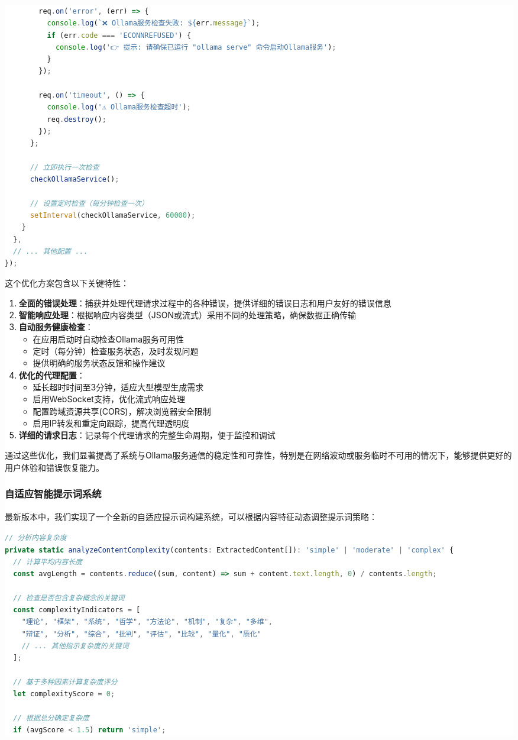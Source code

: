 ```typescript
        req.on('error', (err) => {
          console.log(`❌ Ollama服务检查失败: ${err.message}`);
          if (err.code === 'ECONNREFUSED') {
            console.log('👉 提示: 请确保已运行 "ollama serve" 命令启动Ollama服务');
          }
        });
        
        req.on('timeout', () => {
          console.log('⚠️ Ollama服务检查超时');
          req.destroy();
        });
      };
      
      // 立即执行一次检查
      checkOllamaService();
      
      // 设置定时检查（每分钟检查一次）
      setInterval(checkOllamaService, 60000);
    }
  },
  // ... 其他配置 ...
});
```

这个优化方案包含以下关键特性：

1. **全面的错误处理**：捕获并处理代理请求过程中的各种错误，提供详细的错误日志和用户友好的错误信息
2. **智能响应处理**：根据响应内容类型（JSON或流式）采用不同的处理策略，确保数据正确传输
3. **自动服务健康检查**：
   - 在应用启动时自动检查Ollama服务可用性
   - 定时（每分钟）检查服务状态，及时发现问题
   - 提供明确的服务状态反馈和操作建议
4. **优化的代理配置**：
   - 延长超时时间至3分钟，适应大型模型生成需求
   - 启用WebSocket支持，优化流式响应处理
   - 配置跨域资源共享(CORS)，解决浏览器安全限制
   - 启用IP转发和重定向跟踪，提高代理透明度
5. **详细的请求日志**：记录每个代理请求的完整生命周期，便于监控和调试

通过这些优化，我们显著提高了系统与Ollama服务通信的稳定性和可靠性，特别是在网络波动或服务临时不可用的情况下，能够提供更好的用户体验和错误恢复能力。

### 自适应智能提示词系统

最新版本中，我们实现了一个全新的自适应提示词构建系统，可以根据内容特征动态调整提示词策略：

```typescript
// 分析内容复杂度
private static analyzeContentComplexity(contents: ExtractedContent[]): 'simple' | 'moderate' | 'complex' {
  // 计算平均内容长度
  const avgLength = contents.reduce((sum, content) => sum + content.text.length, 0) / contents.length;
  
  // 检查是否包含复杂概念的关键词
  const complexityIndicators = [
    "理论", "框架", "系统", "哲学", "方法论", "机制", "复杂", "多维", 
    "辩证", "分析", "综合", "批判", "评估", "比较", "量化", "质化"
    // ... 其他指示复杂度的关键词
  ];
  
  // 基于多种因素计算复杂度评分
  let complexityScore = 0;
  
  // 根据总分确定复杂度
  if (avgScore < 1.5) return 'simple';
```